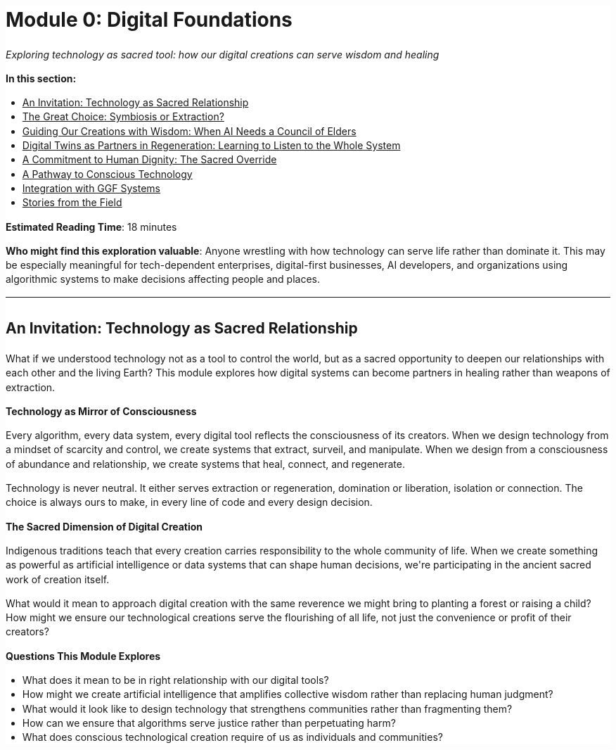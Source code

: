 # Module 0: Digital Foundations
*Exploring technology as sacred tool: how our digital creations can serve wisdom and healing*

**In this section:**
- [An Invitation: Technology as Sacred Relationship](#introduction)
- [The Great Choice: Symbiosis or Extraction?](#digital-dilemma)
- [Guiding Our Creations with Wisdom: When AI Needs a Council of Elders](#ethical-ai-governance)
- [Digital Twins as Partners in Regeneration: Learning to Listen to the Whole System](#regenerative-digital-twins)
- [A Commitment to Human Dignity: The Sacred Override](#justice-override)
- [A Pathway to Conscious Technology](#implementation-pathway)
- [Integration with GGF Systems](#integration-ggf-systems)
- [Stories from the Field](#case-studies)

**Estimated Reading Time**: 18 minutes

**Who might find this exploration valuable**: Anyone wrestling with how technology can serve life rather than dominate it. This may be especially meaningful for tech-dependent enterprises, digital-first businesses, AI developers, and organizations using algorithmic systems to make decisions affecting people and places.

---

## <a id="introduction"></a>An Invitation: Technology as Sacred Relationship

What if we understood technology not as a tool to control the world, but as a sacred opportunity to deepen our relationships with each other and the living Earth? This module explores how digital systems can become partners in healing rather than weapons of extraction.

**Technology as Mirror of Consciousness**

Every algorithm, every data system, every digital tool reflects the consciousness of its creators. When we design technology from a mindset of scarcity and control, we create systems that extract, surveil, and manipulate. When we design from a consciousness of abundance and relationship, we create systems that heal, connect, and regenerate.

Technology is never neutral. It either serves extraction or regeneration, domination or liberation, isolation or connection. The choice is always ours to make, in every line of code and every design decision.

**The Sacred Dimension of Digital Creation**

Indigenous traditions teach that every creation carries responsibility to the whole community of life. When we create something as powerful as artificial intelligence or data systems that can shape human decisions, we're participating in the ancient sacred work of creation itself.

What would it mean to approach digital creation with the same reverence we might bring to planting a forest or raising a child? How might we ensure our technological creations serve the flourishing of all life, not just the convenience or profit of their creators?

**Questions This Module Explores**

- What does it mean to be in right relationship with our digital tools?
- How might we create artificial intelligence that amplifies collective wisdom rather than replacing human judgment?
- What would it look like to design technology that strengthens communities rather than fragmenting them?
- How can we ensure that algorithms serve justice rather than perpetuating harm?
- What does conscious technological creation require of us as individuals and communities?
